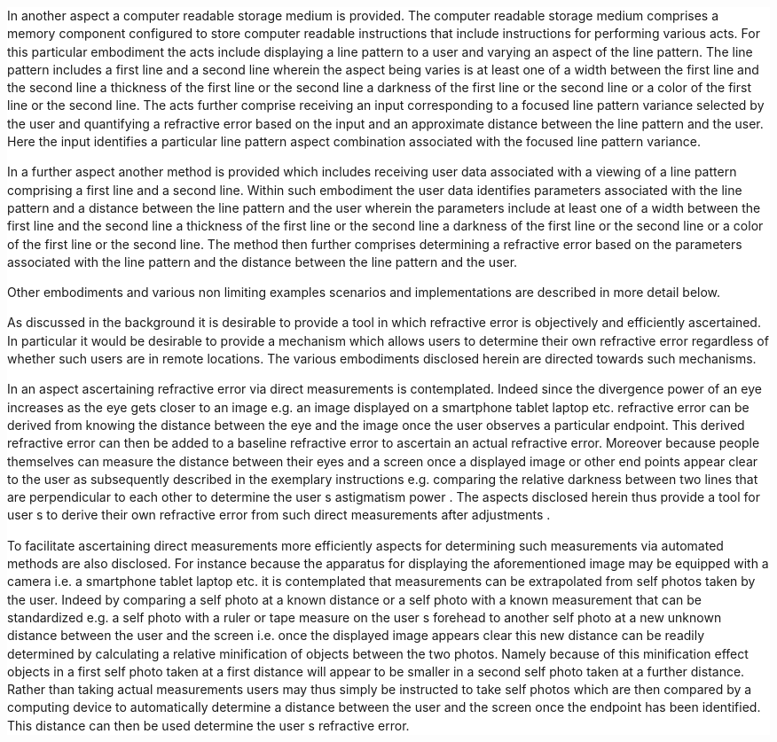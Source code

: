 In another aspect a computer readable storage medium is provided. The computer readable storage medium comprises a memory component configured to store computer readable instructions that include instructions for performing various acts. For this particular embodiment the acts include displaying a line pattern to a user and varying an aspect of the line pattern. The line pattern includes a first line and a second line wherein the aspect being varies is at least one of a width between the first line and the second line a thickness of the first line or the second line a darkness of the first line or the second line or a color of the first line or the second line. The acts further comprise receiving an input corresponding to a focused line pattern variance selected by the user and quantifying a refractive error based on the input and an approximate distance between the line pattern and the user. Here the input identifies a particular line pattern aspect combination associated with the focused line pattern variance.

In a further aspect another method is provided which includes receiving user data associated with a viewing of a line pattern comprising a first line and a second line. Within such embodiment the user data identifies parameters associated with the line pattern and a distance between the line pattern and the user wherein the parameters include at least one of a width between the first line and the second line a thickness of the first line or the second line a darkness of the first line or the second line or a color of the first line or the second line. The method then further comprises determining a refractive error based on the parameters associated with the line pattern and the distance between the line pattern and the user.

Other embodiments and various non limiting examples scenarios and implementations are described in more detail below.

As discussed in the background it is desirable to provide a tool in which refractive error is objectively and efficiently ascertained. In particular it would be desirable to provide a mechanism which allows users to determine their own refractive error regardless of whether such users are in remote locations. The various embodiments disclosed herein are directed towards such mechanisms.

In an aspect ascertaining refractive error via direct measurements is contemplated. Indeed since the divergence power of an eye increases as the eye gets closer to an image e.g. an image displayed on a smartphone tablet laptop etc. refractive error can be derived from knowing the distance between the eye and the image once the user observes a particular endpoint. This derived refractive error can then be added to a baseline refractive error to ascertain an actual refractive error. Moreover because people themselves can measure the distance between their eyes and a screen once a displayed image or other end points appear clear to the user as subsequently described in the exemplary instructions e.g. comparing the relative darkness between two lines that are perpendicular to each other to determine the user s astigmatism power . The aspects disclosed herein thus provide a tool for user s to derive their own refractive error from such direct measurements after adjustments .

To facilitate ascertaining direct measurements more efficiently aspects for determining such measurements via automated methods are also disclosed. For instance because the apparatus for displaying the aforementioned image may be equipped with a camera i.e. a smartphone tablet laptop etc. it is contemplated that measurements can be extrapolated from self photos taken by the user. Indeed by comparing a self photo at a known distance or a self photo with a known measurement that can be standardized e.g. a self photo with a ruler or tape measure on the user s forehead to another self photo at a new unknown distance between the user and the screen i.e. once the displayed image appears clear this new distance can be readily determined by calculating a relative minification of objects between the two photos. Namely because of this minification effect objects in a first self photo taken at a first distance will appear to be smaller in a second self photo taken at a further distance. Rather than taking actual measurements users may thus simply be instructed to take self photos which are then compared by a computing device to automatically determine a distance between the user and the screen once the endpoint has been identified. This distance can then be used determine the user s refractive error.
